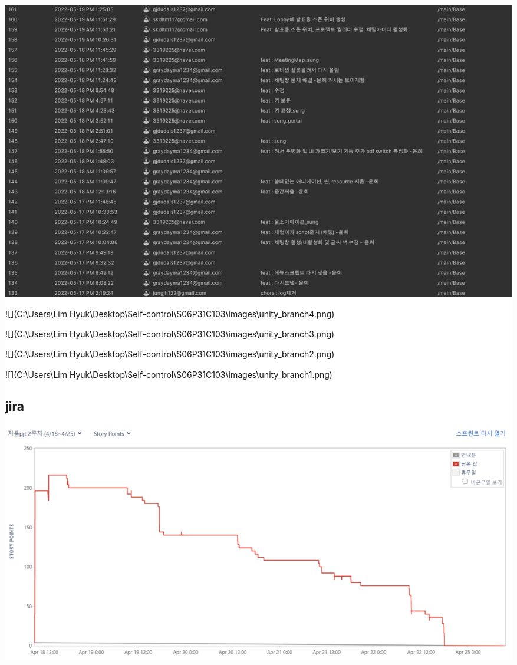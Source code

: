 ![unity_branch2](./images/unity_branch5.png)

![](C:\Users\Lim Hyuk\Desktop\Self-control\S06P31C103\images\unity_branch4.png)

![](C:\Users\Lim Hyuk\Desktop\Self-control\S06P31C103\images\unity_branch3.png)

![](C:\Users\Lim Hyuk\Desktop\Self-control\S06P31C103\images\unity_branch2.png)

![](C:\Users\Lim Hyuk\Desktop\Self-control\S06P31C103\images\unity_branch1.png)

## jira

![jira1](./images/jira1.PNG)

